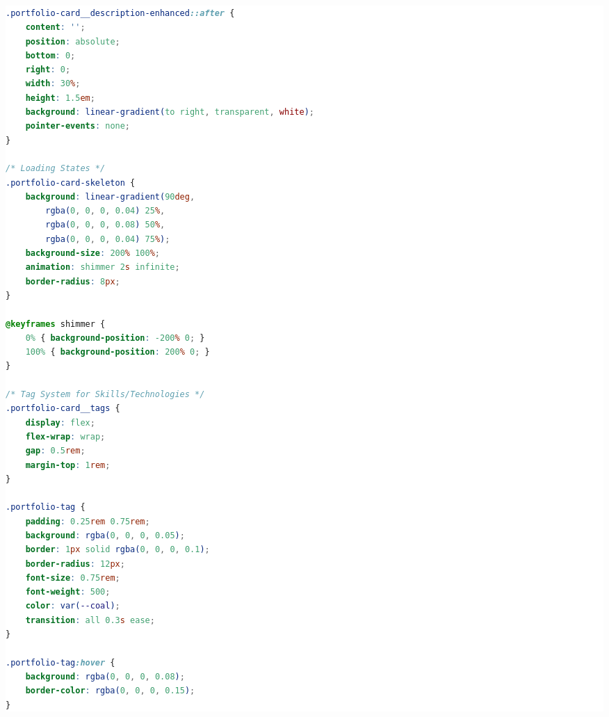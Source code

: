 ```css
.portfolio-card__description-enhanced::after {
    content: '';
    position: absolute;
    bottom: 0;
    right: 0;
    width: 30%;
    height: 1.5em;
    background: linear-gradient(to right, transparent, white);
    pointer-events: none;
}

/* Loading States */
.portfolio-card-skeleton {
    background: linear-gradient(90deg, 
        rgba(0, 0, 0, 0.04) 25%, 
        rgba(0, 0, 0, 0.08) 50%, 
        rgba(0, 0, 0, 0.04) 75%);
    background-size: 200% 100%;
    animation: shimmer 2s infinite;
    border-radius: 8px;
}

@keyframes shimmer {
    0% { background-position: -200% 0; }
    100% { background-position: 200% 0; }
}

/* Tag System for Skills/Technologies */
.portfolio-card__tags {
    display: flex;
    flex-wrap: wrap;
    gap: 0.5rem;
    margin-top: 1rem;
}

.portfolio-tag {
    padding: 0.25rem 0.75rem;
    background: rgba(0, 0, 0, 0.05);
    border: 1px solid rgba(0, 0, 0, 0.1);
    border-radius: 12px;
    font-size: 0.75rem;
    font-weight: 500;
    color: var(--coal);
    transition: all 0.3s ease;
}

.portfolio-tag:hover {
    background: rgba(0, 0, 0, 0.08);
    border-color: rgba(0, 0, 0, 0.15);
}
```
